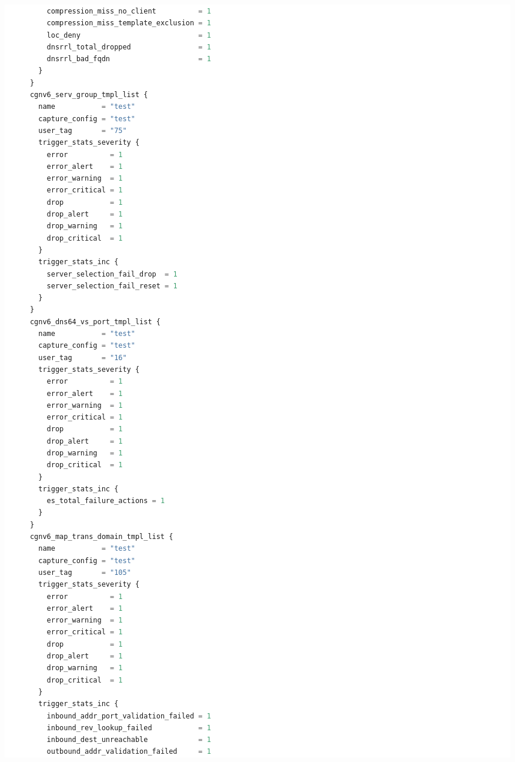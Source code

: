 ```terraform
          compression_miss_no_client          = 1
          compression_miss_template_exclusion = 1
          loc_deny                            = 1
          dnsrrl_total_dropped                = 1
          dnsrrl_bad_fqdn                     = 1
        }
      }
      cgnv6_serv_group_tmpl_list {
        name           = "test"
        capture_config = "test"
        user_tag       = "75"
        trigger_stats_severity {
          error          = 1
          error_alert    = 1
          error_warning  = 1
          error_critical = 1
          drop           = 1
          drop_alert     = 1
          drop_warning   = 1
          drop_critical  = 1
        }
        trigger_stats_inc {
          server_selection_fail_drop  = 1
          server_selection_fail_reset = 1
        }
      }
      cgnv6_dns64_vs_port_tmpl_list {
        name           = "test"
        capture_config = "test"
        user_tag       = "16"
        trigger_stats_severity {
          error          = 1
          error_alert    = 1
          error_warning  = 1
          error_critical = 1
          drop           = 1
          drop_alert     = 1
          drop_warning   = 1
          drop_critical  = 1
        }
        trigger_stats_inc {
          es_total_failure_actions = 1
        }
      }
      cgnv6_map_trans_domain_tmpl_list {
        name           = "test"
        capture_config = "test"
        user_tag       = "105"
        trigger_stats_severity {
          error          = 1
          error_alert    = 1
          error_warning  = 1
          error_critical = 1
          drop           = 1
          drop_alert     = 1
          drop_warning   = 1
          drop_critical  = 1
        }
        trigger_stats_inc {
          inbound_addr_port_validation_failed = 1
          inbound_rev_lookup_failed           = 1
          inbound_dest_unreachable            = 1
          outbound_addr_validation_failed     = 1
```